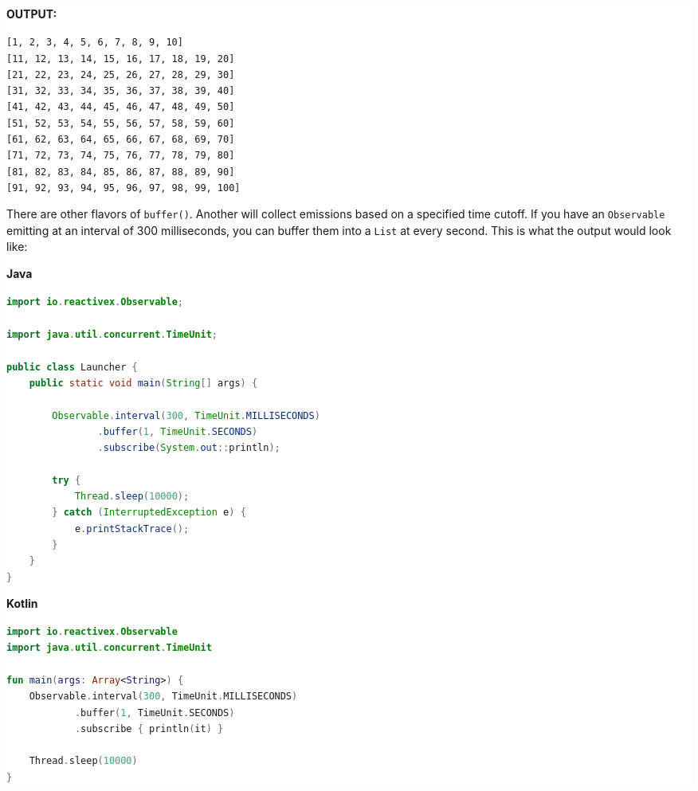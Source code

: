 **OUTPUT:**

```
[1, 2, 3, 4, 5, 6, 7, 8, 9, 10]
[11, 12, 13, 14, 15, 16, 17, 18, 19, 20]
[21, 22, 23, 24, 25, 26, 27, 28, 29, 30]
[31, 32, 33, 34, 35, 36, 37, 38, 39, 40]
[41, 42, 43, 44, 45, 46, 47, 48, 49, 50]
[51, 52, 53, 54, 55, 56, 57, 58, 59, 60]
[61, 62, 63, 64, 65, 66, 67, 68, 69, 70]
[71, 72, 73, 74, 75, 76, 77, 78, 79, 80]
[81, 82, 83, 84, 85, 86, 87, 88, 89, 90]
[91, 92, 93, 94, 95, 96, 97, 98, 99, 100]
```

There are other flavors of `buffer()`. Another will collect emissions based on a specified time cutoff. If you have an `Observable` emitting at an interval of 300 milliseconds, you can buffer them into a `List` at every second. This is what the output would look like:

**Java**

```java
import io.reactivex.Observable;

import java.util.concurrent.TimeUnit;

public class Launcher {
    public static void main(String[] args) {

        Observable.interval(300, TimeUnit.MILLISECONDS)
                .buffer(1, TimeUnit.SECONDS)
                .subscribe(System.out::println);

        try {
            Thread.sleep(10000);
        } catch (InterruptedException e) {
            e.printStackTrace();
        }
    }
}
```

**Kotlin**

```kotlin
import io.reactivex.Observable
import java.util.concurrent.TimeUnit

fun main(args: Array<String>) {
    Observable.interval(300, TimeUnit.MILLISECONDS)
            .buffer(1, TimeUnit.SECONDS)
            .subscribe { println(it) }

    Thread.sleep(10000)
}
```
